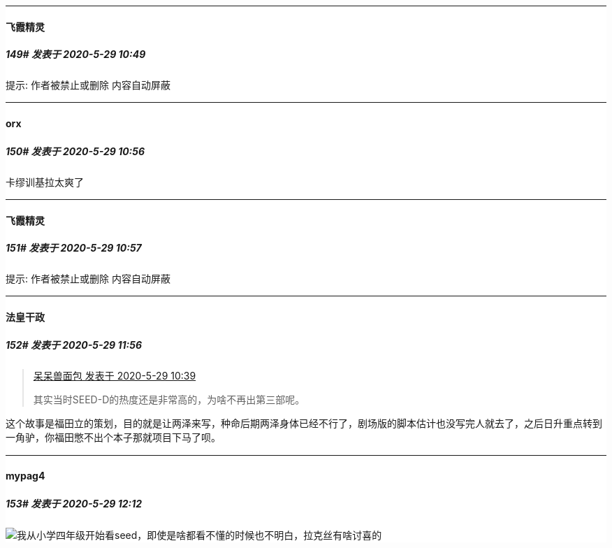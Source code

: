 
*****

####  飞霞精灵  
##### 149#       发表于 2020-5-29 10:49

提示: 作者被禁止或删除 内容自动屏蔽



*****

####  orx  
##### 150#       发表于 2020-5-29 10:56




卡缪训基拉太爽了







*****

####  飞霞精灵  
##### 151#       发表于 2020-5-29 10:57

提示: 作者被禁止或删除 内容自动屏蔽



*****

####  法皇干政  
##### 152#       发表于 2020-5-29 11:56



<blockquote><a href="httphttps://bbs.saraba1st.com/2b/forum.php?mod=redirect&amp;goto=findpost&amp;pid=47598935&amp;ptid=1938084" target="_blank">呆呆兽面包 发表于 2020-5-29 10:39</a>

其实当时SEED-D的热度还是非常高的，为啥不再出第三部呢。</blockquote>
这个故事是福田立的策划，目的就是让两泽来写，种命后期两泽身体已经不行了，剧场版的脚本估计也没写完人就去了，之后日升重点转到一角驴，你福田憋不出个本子那就项目下马了呗。







*****

####  mypag4  
##### 153#       发表于 2020-5-29 12:12



<img src="https://static.saraba1st.com/image/smiley/face2017/018.png" referrerpolicy="no-referrer">我从小学四年级开始看seed，即使是啥都看不懂的时候也不明白，拉克丝有啥讨喜的

